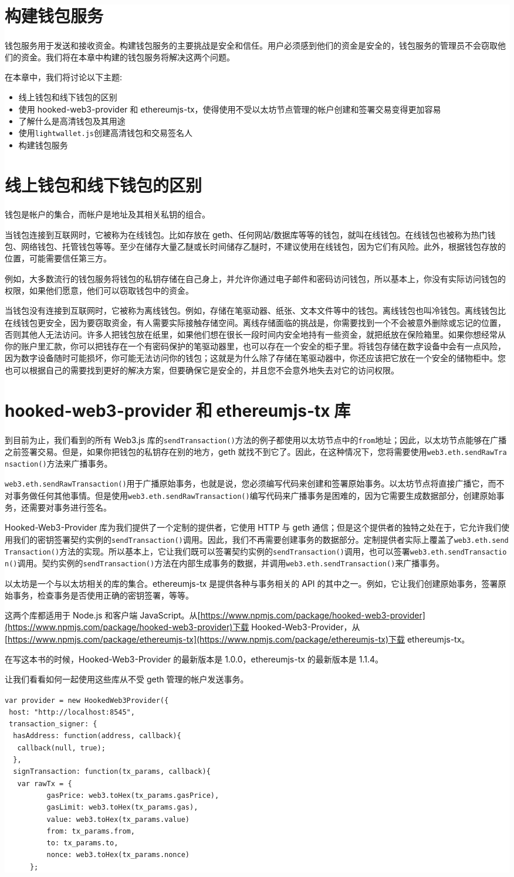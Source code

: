 # 构建钱包服务

钱包服务用于发送和接收资金。构建钱包服务的主要挑战是安全和信任。用户必须感到他们的资金是安全的，钱包服务的管理员不会窃取他们的资金。我们将在本章中构建的钱包服务将解决这两个问题。

在本章中，我们将讨论以下主题:

*   线上钱包和线下钱包的区别
*   使用 hooked-web3-provider 和 ethereumjs-tx，使得使用不受以太坊节点管理的帐户创建和签署交易变得更加容易
*   了解什么是高清钱包及其用途
*   使用`lightwallet.js`创建高清钱包和交易签名人
*   构建钱包服务

# 线上钱包和线下钱包的区别

钱包是帐户的集合，而帐户是地址及其相关私钥的组合。

当钱包连接到互联网时，它被称为在线钱包。比如存放在 geth、任何网站/数据库等等的钱包，就叫在线钱包。在线钱包也被称为热门钱包、网络钱包、托管钱包等等。至少在储存大量乙醚或长时间储存乙醚时，不建议使用在线钱包，因为它们有风险。此外，根据钱包存放的位置，可能需要信任第三方。

例如，大多数流行的钱包服务将钱包的私钥存储在自己身上，并允许你通过电子邮件和密码访问钱包，所以基本上，你没有实际访问钱包的权限，如果他们愿意，他们可以窃取钱包中的资金。

当钱包没有连接到互联网时，它被称为离线钱包。例如，存储在笔驱动器、纸张、文本文件等中的钱包。离线钱包也叫冷钱包。离线钱包比在线钱包更安全，因为要窃取资金，有人需要实际接触存储空间。离线存储面临的挑战是，你需要找到一个不会被意外删除或忘记的位置，否则其他人无法访问。许多人把钱包放在纸里，如果他们想在很长一段时间内安全地持有一些资金，就把纸放在保险箱里。如果你想经常从你的账户里汇款，你可以把钱存在一个有密码保护的笔驱动器里，也可以存在一个安全的柜子里。将钱包存储在数字设备中会有一点风险，因为数字设备随时可能损坏，你可能无法访问你的钱包；这就是为什么除了存储在笔驱动器中，你还应该把它放在一个安全的储物柜中。您也可以根据自己的需要找到更好的解决方案，但要确保它是安全的，并且您不会意外地失去对它的访问权限。

# hooked-web3-provider 和 ethereumjs-tx 库

到目前为止，我们看到的所有 Web3.js 库的`sendTransaction()`方法的例子都使用以太坊节点中的`from`地址；因此，以太坊节点能够在广播之前签署交易。但是，如果你把钱包的私钥存在别的地方，geth 就找不到它了。因此，在这种情况下，您将需要使用`web3.eth.sendRawTransaction()`方法来广播事务。

`web3.eth.sendRawTransaction()`用于广播原始事务，也就是说，您必须编写代码来创建和签署原始事务。以太坊节点将直接广播它，而不对事务做任何其他事情。但是使用`web3.eth.sendRawTransaction()`编写代码来广播事务是困难的，因为它需要生成数据部分，创建原始事务，还需要对事务进行签名。

Hooked-Web3-Provider 库为我们提供了一个定制的提供者，它使用 HTTP 与 geth 通信；但是这个提供者的独特之处在于，它允许我们使用我们的密钥签署契约实例的`sendTransaction()`调用。因此，我们不再需要创建事务的数据部分。定制提供者实际上覆盖了`web3.eth.sendTransaction()`方法的实现。所以基本上，它让我们既可以签署契约实例的`sendTransaction()`调用，也可以签署`web3.eth.sendTransaction()`调用。契约实例的`sendTransaction()`方法在内部生成事务的数据，并调用`web3.eth.sendTransaction()`来广播事务。

以太坊是一个与以太坊相关的库的集合。ethereumjs-tx 是提供各种与事务相关的 API 的其中之一。例如，它让我们创建原始事务，签署原始事务，检查事务是否使用正确的密钥签署，等等。

这两个库都适用于 Node.js 和客户端 JavaScript。从[https://www.npmjs.com/package/hooked-web3-provider](https://www.npmjs.com/package/hooked-web3-provider)下载 Hooked-Web3-Provider，从[https://www.npmjs.com/package/ethereumjs-tx](https://www.npmjs.com/package/ethereumjs-tx)下载 ethereumjs-tx。

在写这本书的时候，Hooked-Web3-Provider 的最新版本是 1.0.0，ethereumjs-tx 的最新版本是 1.1.4。

让我们看看如何一起使用这些库从不受 geth 管理的帐户发送事务。

```
var provider = new HookedWeb3Provider({ 
 host: "http://localhost:8545", 
 transaction_signer: { 
  hasAddress: function(address, callback){ 
   callback(null, true); 
  }, 
  signTransaction: function(tx_params, callback){ 
   var rawTx = { 
          gasPrice: web3.toHex(tx_params.gasPrice), 
          gasLimit: web3.toHex(tx_params.gas), 
          value: web3.toHex(tx_params.value) 
          from: tx_params.from, 
          to: tx_params.to, 
          nonce: web3.toHex(tx_params.nonce) 
      }; 

```
